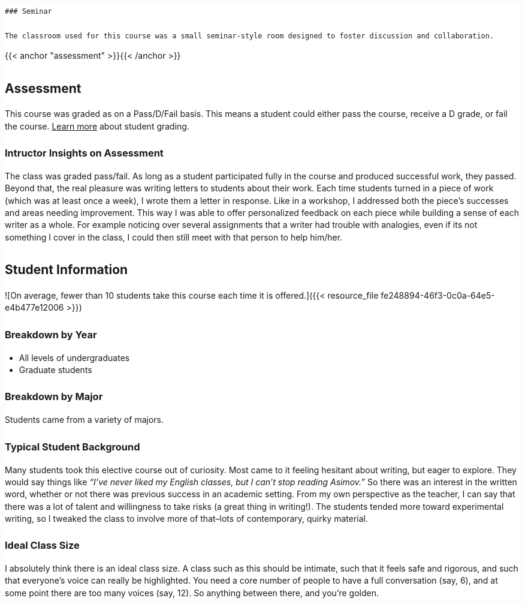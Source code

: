     ### Seminar
    
    The classroom used for this course was a small seminar-style room designed to foster discussion and collaboration.
    

{{< anchor "assessment" >}}{{< /anchor >}}

Assessment
----------

This course was graded as on a Pass/D/Fail basis. This means a student could either pass the course, receive a D grade, or fail the course. [Learn more](http://web.mit.edu/registrar/reg/grades/freshmangrading.html) about student grading.

### Intructor Insights on Assessment

The class was graded pass/fail. As long as a student participated fully in the course and produced successful work, they passed. Beyond that, the real pleasure was writing letters to students about their work. Each time students turned in a piece of work (which was at least once a week), I wrote them a letter in response. Like in a workshop, I addressed both the piece’s successes and areas needing improvement. This way I was able to offer personalized feedback on each piece while building a sense of each writer as a whole. For example noticing over several assignments that a writer had trouble with analogies, even if its not something I cover in the class, I could then still meet with that person to help him/her.

Student Information
-------------------

![On average, fewer than 10 students take this course each time it is offered.]({{< resource_file fe248894-46f3-0c0a-64e5-e4b477e12006 >}})

### Breakdown by Year

*   All levels of undergraduates
*   Graduate students

### Breakdown by Major

Students came from a variety of majors.

### Typical Student Background

Many students took this elective course out of curiosity. Most came to it feeling hesitant about writing, but eager to explore. They would say things like _“I’ve never liked my English classes, but I can’t stop reading Asimov.”_ So there was an interest in the written word, whether or not there was previous success in an academic setting. From my own perspective as the teacher, I can say that there was a lot of talent and willingness to take risks (a great thing in writing!). The students tended more toward experimental writing, so I tweaked the class to involve more of that–lots of contemporary, quirky material.

### Ideal Class Size

I absolutely think there is an ideal class size. A class such as this should be intimate, such that it feels safe and rigorous, and such that everyone’s voice can really be highlighted. You need a core number of people to have a full conversation (say, 6), and at some point there are too many voices (say, 12). So anything between there, and you’re golden.
